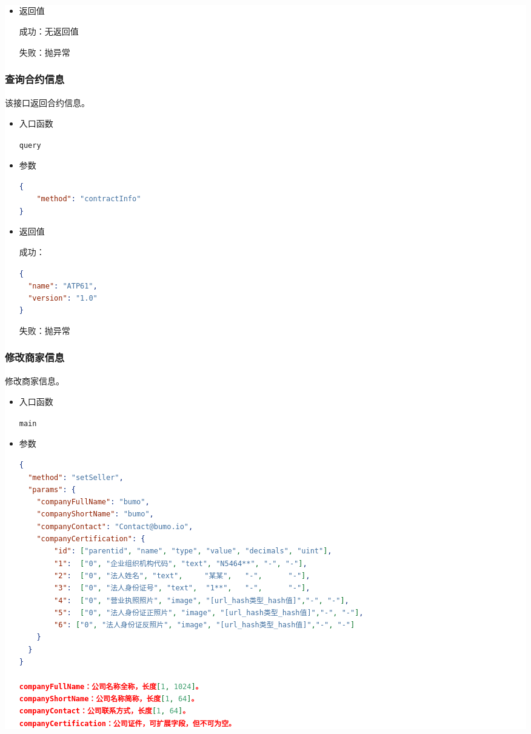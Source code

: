 - 返回值

  成功：无返回值

  失败：抛异常



### 查询合约信息

该接口返回合约信息。

- 入口函数

  `query`

- 参数

  ```json
  {
      "method": "contractInfo"
  }
  ```

- 返回值

  成功：

  ```json
  {
    "name": "ATP61",
    "version": "1.0"
  }
  ```

  失败：抛异常



### 修改商家信息

修改商家信息。

- 入口函数

  `main`

- 参数

  ```json
  {
    "method": "setSeller",
    "params": {
      "companyFullName": "bumo",
      "companyShortName": "bumo",
      "companyContact": "Contact@bumo.io",
      "companyCertification": {
          "id": ["parentid", "name", "type", "value", "decimals", "uint"],
          "1":  ["0", "企业组织机构代码", "text", "N5464**", "-", "-"],
          "2":  ["0", "法人姓名", "text",     "某某",   "-",      "-"],
          "3":  ["0", "法人身份证号", "text",  "1**",   "-",      "-"],
          "4":  ["0", "营业执照照片", "image", "[url_hash类型_hash值]","-", "-"],
          "5":  ["0", "法人身份证正照片", "image", "[url_hash类型_hash值]","-", "-"],
          "6": ["0", "法人身份证反照片", "image", "[url_hash类型_hash值]","-", "-"]
      }
    }
  }
  
  companyFullName：公司名称全称，长度[1, 1024]。
  companyShortName：公司名称简称，长度[1, 64]。
  companyContact：公司联系方式，长度[1, 64]。
  companyCertification：公司证件，可扩展字段，但不可为空。
  ```
